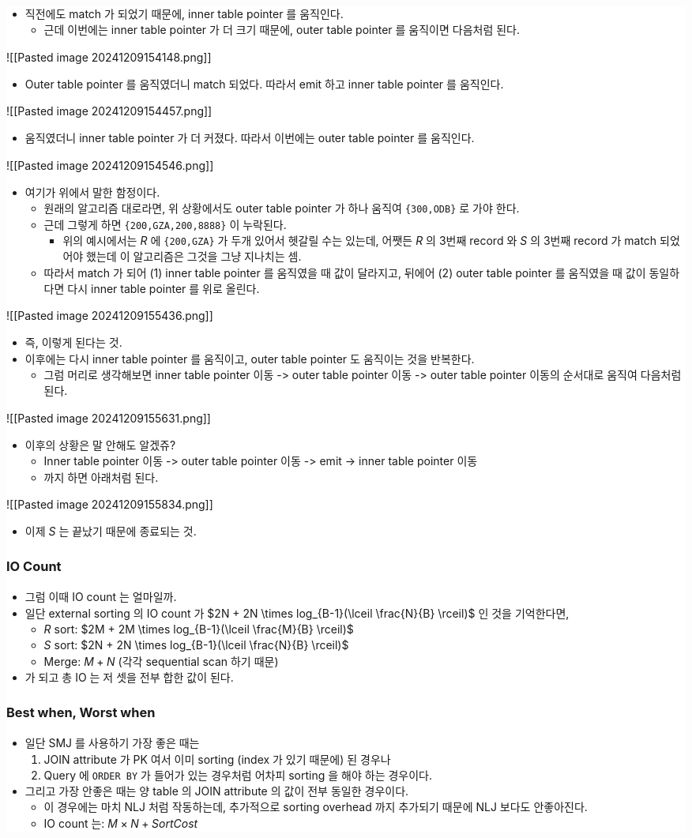 - 직전에도 match 가 되었기 때문에, inner table pointer 를 움직인다.
	- 근데 이번에는 inner table pointer 가 더 크기 때문에, outer table pointer 를 움직이면 다음처럼 된다.

![[Pasted image 20241209154148.png]]

- Outer table pointer 를 움직였더니 match 되었다. 따라서 emit 하고 inner table pointer 를 움직인다.

![[Pasted image 20241209154457.png]]

- 움직였더니 inner table pointer 가 더 커졌다. 따라서 이번에는 outer table pointer 를 움직인다.

![[Pasted image 20241209154546.png]]

- 여기가 위에서 말한 함정이다.
	- 원래의 알고리즘 대로라면, 위 상황에서도 outer table pointer 가 하나 움직여 `{300,ODB}` 로 가야 한다.
	- 근데 그렇게 하면 `{200,GZA,200,8888}` 이 누락된다.
		- 위의 예시에서는 $R$ 에 `{200,GZA}` 가 두개 있어서 헷갈릴 수는 있는데, 어쨋든 $R$ 의 3번째 record 와 $S$ 의 3번째 record 가 match 되었어야 했는데 이 알고리즘은 그것을 그냥 지나치는 셈.
	- 따라서 match 가 되어 (1) inner table pointer 를 움직였을 때 값이 달라지고, 뒤에어 (2) outer table pointer 를 움직였을 때 값이 동일하다면 다시 inner table pointer 를 위로 올린다.

![[Pasted image 20241209155436.png]]

- 즉, 이렇게 된다는 것.
- 이후에는 다시 inner table pointer 를 움직이고, outer table pointer 도 움직이는 것을 반복한다.
	- 그럼 머리로 생각해보면 inner table pointer 이동 -> outer table pointer 이동 -> outer table pointer 이동의 순서대로 움직여 다음처럼 된다.

![[Pasted image 20241209155631.png]]

- 이후의 상황은 말 안해도 알겠쥬?
	- Inner table pointer 이동 -> outer table pointer 이동 -> emit -> inner table pointer 이동
	- 까지 하면 아래처럼 된다.

![[Pasted image 20241209155834.png]]

- 이제 $S$ 는 끝났기 때문에 종료되는 것.

### IO Count

- 그럼 이때 IO count 는 얼마일까.
- 일단 external sorting 의 IO count 가 $2N + 2N \times log_{B-1}(\lceil \frac{N}{B} \rceil)$ 인 것을 기억한다면,
	- $R$ sort: $2M + 2M \times log_{B-1}(\lceil \frac{M}{B} \rceil)$
	- $S$ sort: $2N + 2N \times log_{B-1}(\lceil \frac{N}{B} \rceil)$
	- Merge: $M + N$ (각각 sequential scan 하기 때문)
- 가 되고 총 IO 는 저 셋을 전부 합한 값이 된다.

### Best when, Worst when

- 일단 SMJ 를 사용하기 가장 좋은 때는
	1) JOIN attribute 가 PK 여서 이미 sorting (index 가 있기 때문에) 된 경우나
	2) Query 에 `ORDER BY` 가 들어가 있는 경우처럼 어차피 sorting 을 해야 하는 경우이다.
- 그리고 가장 안좋은 때는 양 table 의 JOIN attribute 의 값이 전부 동일한 경우이다.
	- 이 경우에는 마치 NLJ 처럼 작동하는데, 추가적으로 sorting overhead 까지 추가되기 때문에 NLJ 보다도 안좋아진다.
	- IO count 는: $M \times N + SortCost$


[^cardinality]: 그럼 뭔데
[^grace-hash-join]: GRACE Hash Join 이 Basic Hash Join 에 비해 어떤 강점이 있는지는 모르겠다.
[^recursive-partitioning]: Basic Hash Join 에서도 동일하게 사용할 수 있는 방법 아닌가?
[^non-uniform]: 왜인지는 모르겠음